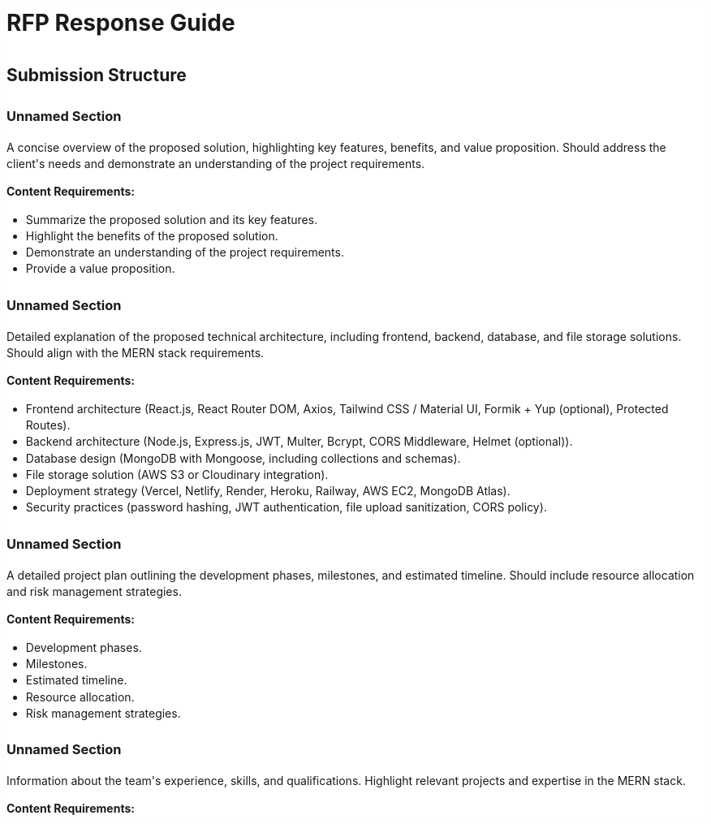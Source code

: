 # RFP Response Guide

## Submission Structure

### Unnamed Section

A concise overview of the proposed solution, highlighting key features, benefits, and value proposition. Should address the client's needs and demonstrate an understanding of the project requirements.

**Content Requirements:**

- Summarize the proposed solution and its key features.
- Highlight the benefits of the proposed solution.
- Demonstrate an understanding of the project requirements.
- Provide a value proposition.

### Unnamed Section

Detailed explanation of the proposed technical architecture, including frontend, backend, database, and file storage solutions. Should align with the MERN stack requirements.

**Content Requirements:**

- Frontend architecture (React.js, React Router DOM, Axios, Tailwind CSS / Material UI, Formik + Yup (optional), Protected Routes).
- Backend architecture (Node.js, Express.js, JWT, Multer, Bcrypt, CORS Middleware, Helmet (optional)).
- Database design (MongoDB with Mongoose, including collections and schemas).
- File storage solution (AWS S3 or Cloudinary integration).
- Deployment strategy (Vercel, Netlify, Render, Heroku, Railway, AWS EC2, MongoDB Atlas).
- Security practices (password hashing, JWT authentication, file upload sanitization, CORS policy).

### Unnamed Section

A detailed project plan outlining the development phases, milestones, and estimated timeline. Should include resource allocation and risk management strategies.

**Content Requirements:**

- Development phases.
- Milestones.
- Estimated timeline.
- Resource allocation.
- Risk management strategies.

### Unnamed Section

Information about the team's experience, skills, and qualifications. Highlight relevant projects and expertise in the MERN stack.

**Content Requirements:**

